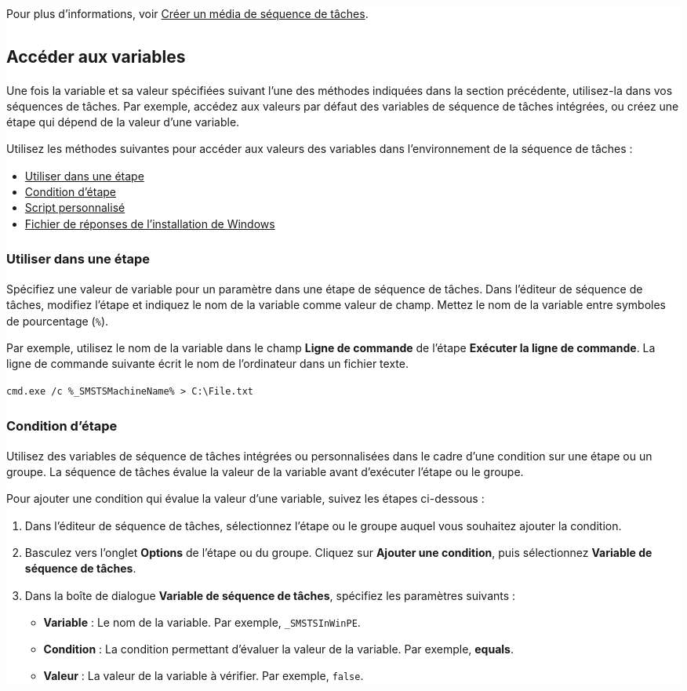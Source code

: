  Pour plus d’informations, voir [Créer un média de séquence de tâches](/sccm/osd/deploy-use/create-task-sequence-media).



## <a name="bkmk_access"></a>Accéder aux variables

 Une fois la variable et sa valeur spécifiées suivant l’une des méthodes indiquées dans la section précédente, utilisez-la dans vos séquences de tâches. Par exemple, accédez aux valeurs par défaut des variables de séquence de tâches intégrées, ou créez une étape qui dépend de la valeur d’une variable.  

 Utilisez les méthodes suivantes pour accéder aux valeurs des variables dans l’environnement de la séquence de tâches :
 - [Utiliser dans une étape](#bkmk_access-step)  
 - [Condition d’étape](#bkmk_access-condition)  
 - [Script personnalisé](#bkmk_access-script)  
 - [Fichier de réponses de l’installation de Windows](#bkmk_access-answer)  
  

### <a name="bkmk_access-step"></a>Utiliser dans une étape

 Spécifiez une valeur de variable pour un paramètre dans une étape de séquence de tâches. Dans l’éditeur de séquence de tâches, modifiez l’étape et indiquez le nom de la variable comme valeur de champ. Mettez le nom de la variable entre symboles de pourcentage (`%`). 

 Par exemple, utilisez le nom de la variable dans le champ **Ligne de commande** de l’étape **Exécuter la ligne de commande**. La ligne de commande suivante écrit le nom de l’ordinateur dans un fichier texte. 

 `cmd.exe /c %_SMSTSMachineName% > C:\File.txt`


### <a name="bkmk_access-condition"></a>Condition d’étape

 Utilisez des variables de séquence de tâches intégrées ou personnalisées dans le cadre d’une condition sur une étape ou un groupe. La séquence de tâches évalue la valeur de la variable avant d’exécuter l’étape ou le groupe.

 Pour ajouter une condition qui évalue la valeur d’une variable, suivez les étapes ci-dessous :  

 1. Dans l’éditeur de séquence de tâches, sélectionnez l’étape ou le groupe auquel vous souhaitez ajouter la condition.  

 2. Basculez vers l’onglet **Options** de l’étape ou du groupe. Cliquez sur **Ajouter une condition**, puis sélectionnez **Variable de séquence de tâches**.  

 3. Dans la boîte de dialogue **Variable de séquence de tâches**, spécifiez les paramètres suivants :  

    - **Variable** : Le nom de la variable. Par exemple, `_SMSTSInWinPE`.  

    - **Condition** : La condition permettant d’évaluer la valeur de la variable. Par exemple, **equals**.  

    - **Valeur** : La valeur de la variable à vérifier. Par exemple, `false`.  

